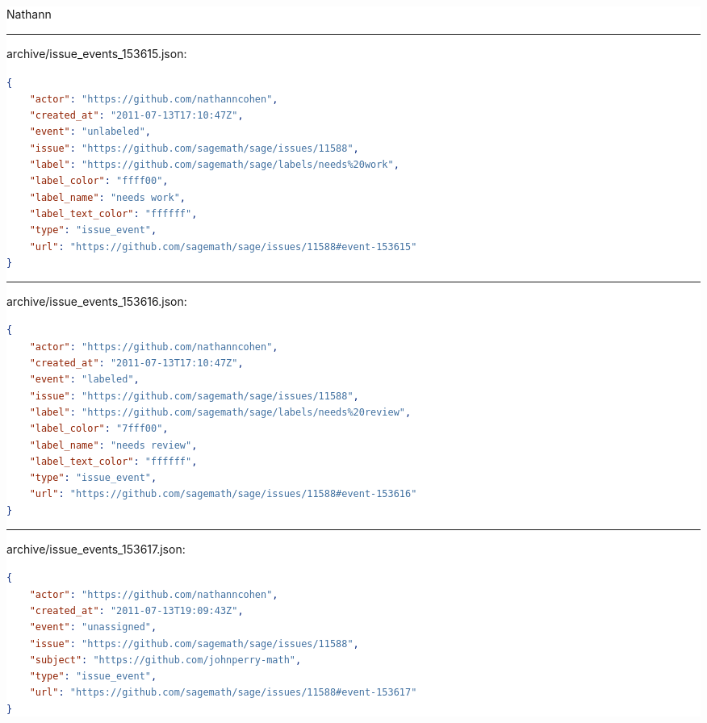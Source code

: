 Nathann



---

archive/issue_events_153615.json:
```json
{
    "actor": "https://github.com/nathanncohen",
    "created_at": "2011-07-13T17:10:47Z",
    "event": "unlabeled",
    "issue": "https://github.com/sagemath/sage/issues/11588",
    "label": "https://github.com/sagemath/sage/labels/needs%20work",
    "label_color": "ffff00",
    "label_name": "needs work",
    "label_text_color": "ffffff",
    "type": "issue_event",
    "url": "https://github.com/sagemath/sage/issues/11588#event-153615"
}
```



---

archive/issue_events_153616.json:
```json
{
    "actor": "https://github.com/nathanncohen",
    "created_at": "2011-07-13T17:10:47Z",
    "event": "labeled",
    "issue": "https://github.com/sagemath/sage/issues/11588",
    "label": "https://github.com/sagemath/sage/labels/needs%20review",
    "label_color": "7fff00",
    "label_name": "needs review",
    "label_text_color": "ffffff",
    "type": "issue_event",
    "url": "https://github.com/sagemath/sage/issues/11588#event-153616"
}
```



---

archive/issue_events_153617.json:
```json
{
    "actor": "https://github.com/nathanncohen",
    "created_at": "2011-07-13T19:09:43Z",
    "event": "unassigned",
    "issue": "https://github.com/sagemath/sage/issues/11588",
    "subject": "https://github.com/johnperry-math",
    "type": "issue_event",
    "url": "https://github.com/sagemath/sage/issues/11588#event-153617"
}
```
